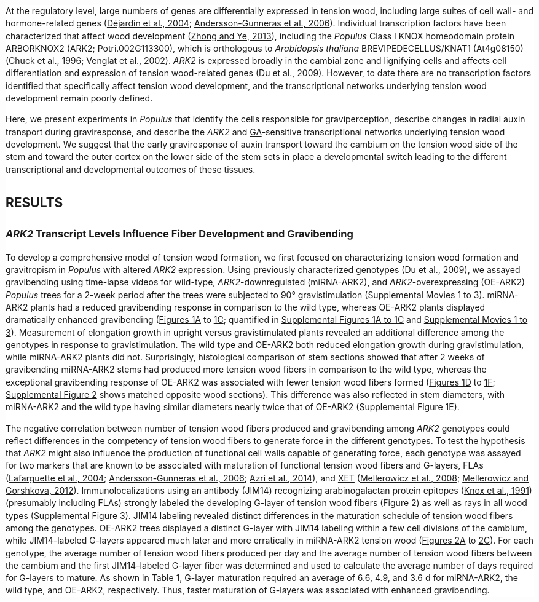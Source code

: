 At the regulatory level, large numbers of genes are differentially expressed in tension wood, including large suites of cell wall- and hormone-related genes ([Déjardin et al., 2004](#bib15); [Andersson-Gunneras et al., 2006](#bib3)). Individual transcription factors have been characterized that affect wood development ([Zhong and Ye, 2013](#bib63)), including the _Populus_ Class I KNOX homeodomain protein ARBORKNOX2 (ARK2; Potri.002G113300), which is orthologous to _Arabidopsis thaliana_ BREVIPEDECELLUS/KNAT1 (At4g08150) ([Chuck et al., 1996](#bib9); [Venglat et al., 2002](#bib59)). _ARK2_ is expressed broadly in the cambial zone and lignifying cells and affects cell differentiation and expression of tension wood-related genes ([Du et al., 2009](#bib16)). However, to date there are no transcription factors identified that specifically affect tension wood development, and the transcriptional networks underlying tension wood development remain poorly defined.

Here, we present experiments in _Populus_ that identify the cells responsible for graviperception, describe changes in radial auxin transport during graviresponse, and describe the _ARK2_ and [GA](#def1)\-sensitive transcriptional networks underlying tension wood development. We suggest that the early graviresponse of auxin transport toward the cambium on the tension wood side of the stem and toward the outer cortex on the lower side of the stem sets in place a developmental switch leading to the different transcriptional and developmental outcomes of these tissues.

## RESULTS

### _ARK2_ Transcript Levels Influence Fiber Development and Gravibending

To develop a comprehensive model of tension wood formation, we first focused on characterizing tension wood formation and gravitropism in _Populus_ with altered _ARK2_ expression. Using previously characterized genotypes ([Du et al., 2009](#bib16)), we assayed gravibending using time-lapse videos for wild-type, _ARK2_\-downregulated (miRNA-ARK2), and _ARK2_\-overexpressing (OE-ARK2) _Populus_ trees for a 2-week period after the trees were subjected to 90° gravistimulation ([Supplemental Movies 1 to 3](http://www.plantcell.org/cgi/content/full/tpc.15.00531/DC1)). miRNA-ARK2 plants had a reduced gravibending response in comparison to the wild type, whereas OE-ARK2 plants displayed dramatically enhanced gravibending ([Figures 1A](#fig1) to [1C](#fig1); quantified in [Supplemental Figures 1A to 1C](http://www.plantcell.org/cgi/content/full/tpc.15.00531/DC1) and [Supplemental Movies 1 to 3](http://www.plantcell.org/cgi/content/full/tpc.15.00531/DC1)). Measurement of elongation growth in upright versus gravistimulated plants revealed an additional difference among the genotypes in response to gravistimulation. The wild type and OE-ARK2 both reduced elongation growth during gravistimulation, while miRNA-ARK2 plants did not. Surprisingly, histological comparison of stem sections showed that after 2 weeks of gravibending miRNA-ARK2 stems had produced more tension wood fibers in comparison to the wild type, whereas the exceptional gravibending response of OE-ARK2 was associated with fewer tension wood fibers formed ([Figures 1D](#fig1) to [1F](#fig1); [Supplemental Figure 2](http://www.plantcell.org/cgi/content/full/tpc.15.00531/DC1) shows matched opposite wood sections). This difference was also reflected in stem diameters, with miRNA-ARK2 and the wild type having similar diameters nearly twice that of OE-ARK2 ([Supplemental Figure 1E](http://www.plantcell.org/cgi/content/full/tpc.15.00531/DC1)).

The negative correlation between number of tension wood fibers produced and gravibending among _ARK2_ genotypes could reflect differences in the competency of tension wood fibers to generate force in the different genotypes. To test the hypothesis that _ARK2_ might also influence the production of functional cell walls capable of generating force, each genotype was assayed for two markers that are known to be associated with maturation of functional tension wood fibers and G-layers, FLAs ([Lafarguette et al., 2004](#bib29); [Andersson-Gunneras et al., 2006](#bib3); [Azri et al., 2014](#bib4)), and [XET](#def2) ([Mellerowicz et al., 2008](#bib43); [Mellerowicz and Gorshkova, 2012](#bib42)). Immunolocalizations using an antibody (JIM14) recognizing arabinogalactan protein epitopes ([Knox et al., 1991](#bib28)) (presumably including FLAs) strongly labeled the developing G-layer of tension wood fibers ([Figure 2](#fig2)) as well as rays in all wood types ([Supplemental Figure 3](http://www.plantcell.org/cgi/content/full/tpc.15.00531/DC1)). JIM14 labeling revealed distinct differences in the maturation schedule of tension wood fibers among the genotypes. OE-ARK2 trees displayed a distinct G-layer with JIM14 labeling within a few cell divisions of the cambium, while JIM14-labeled G-layers appeared much later and more erratically in miRNA-ARK2 tension wood ([Figures 2A](#fig2) to [2C](#fig2)). For each genotype, the average number of tension wood fibers produced per day and the average number of tension wood fibers between the cambium and the first JIM14-labeled G-layer fiber was determined and used to calculate the average number of days required for G-layers to mature. As shown in [Table 1](#tbl1), G-layer maturation required an average of 6.6, 4.9, and 3.6 d for miRNA-ARK2, the wild type, and OE-ARK2, respectively. Thus, faster maturation of G-layers was associated with enhanced gravibending.